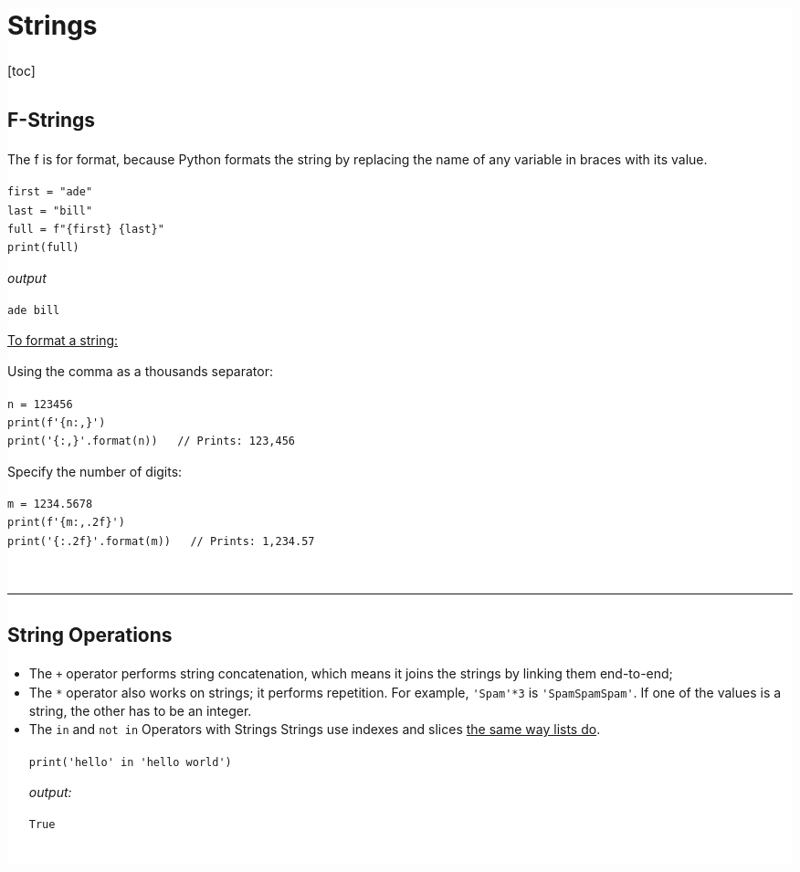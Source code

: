 # Strings

[toc]

## F-Strings
The f is for format, because Python formats the string by replacing the name of any variable in braces with its value.

```
first = "ade"
last = "bill"
full = f"{first} {last}"
print(full)
```
*output*
```
ade bill
```

[To format a string:](https://docs.python.org/3/library/string.html#format-examples)

Using the comma as a thousands separator:

```
n = 123456
print(f'{n:,}')  
print('{:,}'.format(n))   // Prints: 123,456
```

Specify the number of digits:
```
m = 1234.5678
print(f'{m:,.2f}')
print('{:.2f}'.format(m))   // Prints: 1,234.57
```

<br>

***
## String Operations
- The `+` operator performs string concatenation, which means it joins the strings by linking them end-to-end;
- The `*` operator also works on strings; it performs repetition. For example, `'Spam'*3` is `'SpamSpamSpam'`. If one of the values is a string, the other has to be an integer.
- The `in` and `not in` Operators with Strings
  Strings use indexes and slices <u>the same way lists do</u>. 
	```
	print('hello' in 'hello world')
	```
	*output:*
	```
	True
	```
<br>
